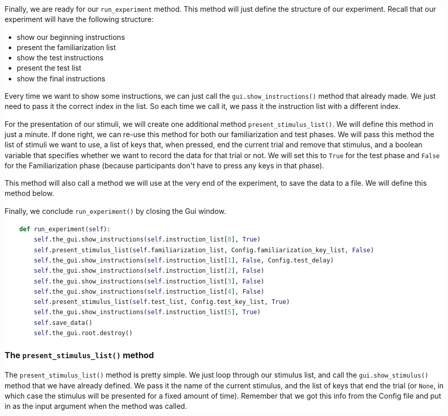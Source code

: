 Finally, we are ready for our `run_experiment` method. This method will just define the structure of our experiment.
Recall that our experiment will have the following structure:

- show our beginning instructions
- present the familiarization list
- show the test instructions
- present the test list
- show the final instructions

Every time we want to show some instructions, we can just call the `gui.show_instructions()` method that already made.
We just need to pass it the correct index in the list. So each time we call it, we pass it the instruction list with a
different index.

For the presentation of our stimuli, we will create one additional method `present_stimulus_list()`. We will define this
method in just a minute. If done right, we can re-use this method for both our familiarization and test phases. We will
pass this method the list of stimuli we want to use, a list of keys that, when pressed, end the current trial and remove
that stimulus, and a boolean variable that specifies whether we want to record the data for that trial or not. We will
set this to `True` for the test phase and `False` for the Familiarization phase (because participants don't have to
press any keys in that phase).

This method will also call a method we will use at the very end of the experiment, to save the data to a file. We will
define this method below.

Finally, we conclude `run_experiment()` by closing the Gui window.

```python
    def run_experiment(self):
        self.the_gui.show_instructions(self.instruction_list[0], True)
        self.present_stimulus_list(self.familiarization_list, Config.familiarization_key_list, False)
        self.the_gui.show_instructions(self.instruction_list[1], False, Config.test_delay)
        self.the_gui.show_instructions(self.instruction_list[2], False)
        self.the_gui.show_instructions(self.instruction_list[3], False)
        self.the_gui.show_instructions(self.instruction_list[4], False)
        self.present_stimulus_list(self.test_list, Config.test_key_list, True)
        self.the_gui.show_instructions(self.instruction_list[5], True)
        self.save_data()
        self.the_gui.root.destroy()
```

### The `present_stimulus_list()` method

The `present_stimulus_list()` method is pretty simple. We just loop through our stimulus list, and call the
`gui.show_stimulus()` method that we have already defined. We pass it the name of the current stimulus, and the list of
keys that end the trial (or `None`, in which case the stimulus will be presented for a fixed amount of time). Remember
that we got this info from the Config file and put in as the input argument when the method was called.
